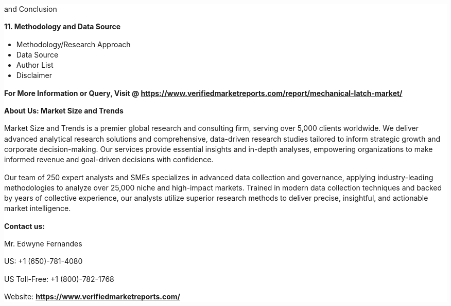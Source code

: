 and Conclusion</strong></p><p><strong>11. Methodology and Data Source</strong></p><ul><li>Methodology/Research Approach</li><li>Data Source</li><li>Author List</li><li>Disclaimer</li></ul></p><p><strong>For More Information or Query, Visit @ <a href="https://www.verifiedmarketreports.com/report/mechanical-latch-market/">https://www.verifiedmarketreports.com/report/mechanical-latch-market/</a></strong></p><p><strong>About Us: Market Size and Trends</strong></p><p>Market Size and Trends is a premier global research and consulting firm, serving over 5,000 clients worldwide. We deliver advanced analytical research solutions and comprehensive, data-driven research studies tailored to inform strategic growth and corporate decision-making. Our services provide essential insights and in-depth analyses, empowering organizations to make informed revenue and goal-driven decisions with confidence.</p><p>Our team of 250 expert analysts and SMEs specializes in advanced data collection and governance, applying industry-leading methodologies to analyze over 25,000 niche and high-impact markets. Trained in modern data collection techniques and backed by years of collective experience, our analysts utilize superior research methods to deliver precise, insightful, and actionable market intelligence.</p><p><strong>Contact us:</strong></p><p>Mr. Edwyne Fernandes</p><p>US: +1 (650)-781-4080</p><p>US Toll-Free: +1 (800)-782-1768</p><p>Website: <strong><a href="https://www.verifiedmarketreports.com/">https://www.verifiedmarketreports.com/</a></strong></p>
